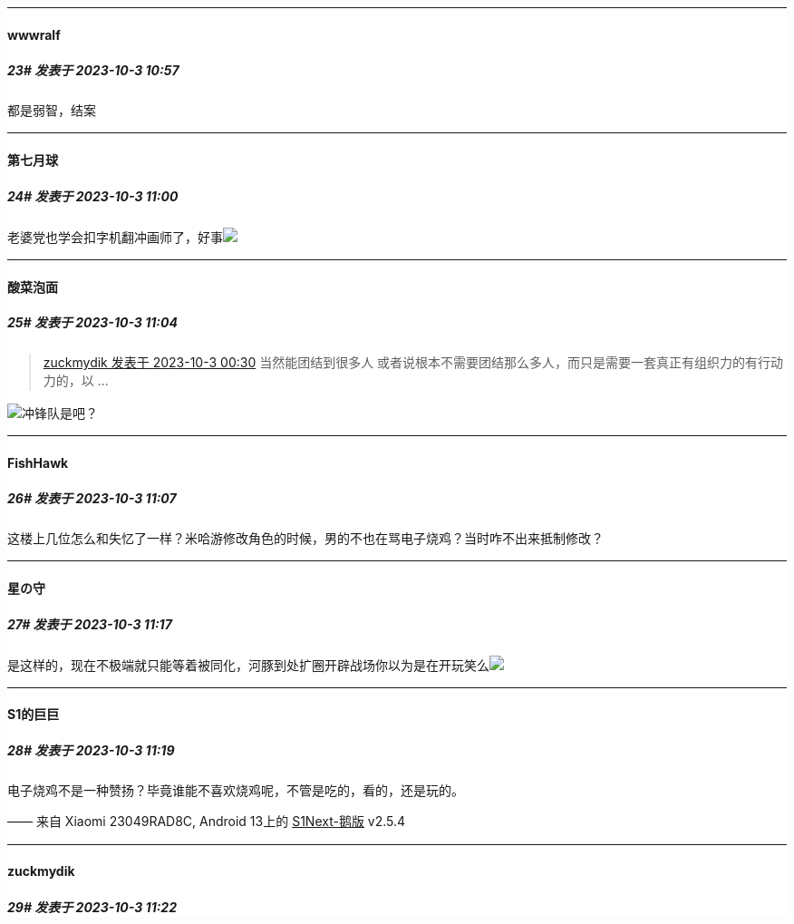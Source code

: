 *****

####  wwwralf  
##### 23#       发表于 2023-10-3 10:57

都是弱智，结案

*****

####  第七月球  
##### 24#       发表于 2023-10-3 11:00

老婆党也学会扣字机翻冲画师了，好事<img src="https://static.saraba1st.com/image/smiley/face2017/067.png" referrerpolicy="no-referrer">

*****

####  酸菜泡面  
##### 25#       发表于 2023-10-3 11:04

<blockquote><a href="httphttps://bbs.saraba1st.com/2b/forum.php?mod=redirect&amp;goto=findpost&amp;pid=62599762&amp;ptid=2155268" target="_blank">zuckmydik 发表于 2023-10-3 00:30</a>
当然能团结到很多人
或者说根本不需要团结那么多人，而只是需要一套真正有组织力的有行动力的，以 ...</blockquote>
<img src="https://static.saraba1st.com/image/smiley/face2017/067.png" referrerpolicy="no-referrer">冲锋队是吧？

*****

####  FishHawk  
##### 26#       发表于 2023-10-3 11:07

这楼上几位怎么和失忆了一样？米哈游修改角色的时候，男的不也在骂电子烧鸡？当时咋不出来抵制修改？

*****

####  星の守  
##### 27#       发表于 2023-10-3 11:17

是这样的，现在不极端就只能等着被同化，河豚到处扩圈开辟战场你以为是在开玩笑么<img src="https://static.saraba1st.com/image/smiley/face2017/067.png" referrerpolicy="no-referrer">

*****

####  S1的巨巨  
##### 28#       发表于 2023-10-3 11:19

电子烧鸡不是一种赞扬？毕竟谁能不喜欢烧鸡呢，不管是吃的，看的，还是玩的。

—— 来自 Xiaomi 23049RAD8C, Android 13上的 [S1Next-鹅版](https://github.com/ykrank/S1-Next/releases) v2.5.4

*****

####  zuckmydik  
##### 29#       发表于 2023-10-3 11:22
